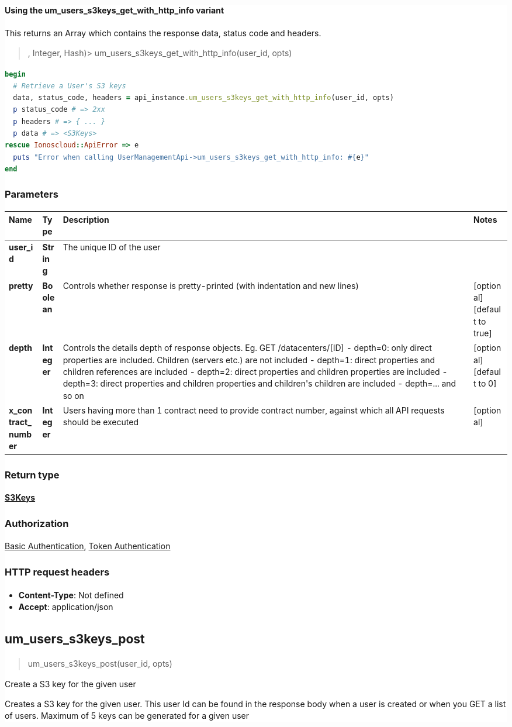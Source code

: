 #### Using the um\_users\_s3keys\_get\_with\_http\_info variant

This returns an Array which contains the response data, status code and headers.

> , Integer, Hash\)&gt; um\_users\_s3keys\_get\_with\_http\_info\(user\_id, opts\)

```ruby
begin
  # Retrieve a User's S3 keys
  data, status_code, headers = api_instance.um_users_s3keys_get_with_http_info(user_id, opts)
  p status_code # => 2xx
  p headers # => { ... }
  p data # => <S3Keys>
rescue Ionoscloud::ApiError => e
  puts "Error when calling UserManagementApi->um_users_s3keys_get_with_http_info: #{e}"
end
```

### Parameters

| Name | Type | Description | Notes |
| :--- | :--- | :--- | :--- |
| **user\_id** | **String** | The unique ID of the user |  |
| **pretty** | **Boolean** | Controls whether response is pretty-printed \(with indentation and new lines\) | \[optional\]\[default to true\] |
| **depth** | **Integer** | Controls the details depth of response objects.  Eg. GET /datacenters/\[ID\]  - depth=0: only direct properties are included. Children \(servers etc.\) are not included  - depth=1: direct properties and children references are included  - depth=2: direct properties and children properties are included  - depth=3: direct properties and children properties and children's children are included  - depth=... and so on | \[optional\]\[default to 0\] |
| **x\_contract\_number** | **Integer** | Users having more than 1 contract need to provide contract number, against which all API requests should be executed | \[optional\] |

### Return type

[**S3Keys**](../models/s3keys.md)

### Authorization

[Basic Authentication](https://github.com/ionos-cloud/sdk-ruby/tree/b45e4a5d3ebd317006e23928144ffd0dae188332/README.md#Basic%20Authentication), [Token Authentication](https://github.com/ionos-cloud/sdk-ruby/tree/b45e4a5d3ebd317006e23928144ffd0dae188332/README.md#Token%20Authentication)

### HTTP request headers

* **Content-Type**: Not defined
* **Accept**: application/json

## um\_users\_s3keys\_post

> um\_users\_s3keys\_post\(user\_id, opts\)

Create a S3 key for the given user

Creates a S3 key for the given user. This user Id can be found in the response body when a user is created or when you GET a list of users. Maximum of 5 keys can be generated for a given user
